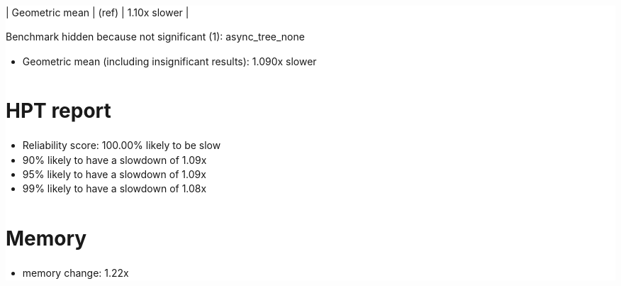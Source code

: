 | Geometric mean             | (ref)                                                                                                           | 1.10x slower                                                                                                          |

Benchmark hidden because not significant (1): async_tree_none

- Geometric mean (including insignificant results): 1.090x slower

# HPT report

- Reliability score: 100.00% likely to be slow
- 90% likely to have a slowdown of 1.09x
- 95% likely to have a slowdown of 1.09x
- 99% likely to have a slowdown of 1.08x

# Memory
- memory change: 1.22x